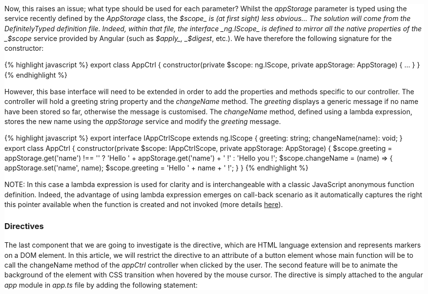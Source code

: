 Now, this raises an issue; what type should be used for each parameter?
Whilst the _appStorage_ parameter is typed using the service recently defined by the _AppStorage_ class, the _$scope_ is (at first sight) less obvious… The solution will come from the DefinitelyTyped definition file. Indeed, within that file, the interface _ng.IScope_ is defined to mirror all the native properties of the _$scope_ service provided by Angular (such as _$apply_, _$digest_, etc.). We have therefore the following signature for the constructor:

{% highlight javascript %}
export class AppCtrl {
    constructor(private $scope: ng.IScope, private appStorage: AppStorage) {
	...
    }
}
{% endhighlight %}

However, this base interface will need to be extended in order to add the properties and methods specific to our controller. The controller will hold a greeting string property and the _changeName_ method. The _greeting_ displays a generic message if no name have been stored so far, otherwise the message is customised. The _changeName_ method, defined using a lambda expression, stores the new name using the _appStorage_ service and modify the _greeting_ message.

{% highlight javascript %}
export interface IAppCtrlScope extends ng.IScope {
        greeting: string;
        changeName(name): void;
}
export class AppCtrl {
    constructor(private $scope: IAppCtrlScope, private appStorage: AppStorage) {
            $scope.greeting = appStorage.get('name') !== '' ?
				'Hello ' + appStorage.get('name') + ' !' :
				'Hello you !';
            $scope.changeName = (name) => {
                appStorage.set('name', name);
                $scope.greeting = 'Hello ' + name + ' !';
    }
}
{% endhighlight %}

NOTE: In this case a lambda expression is used for clarity and is interchangeable with a classic JavaScript anonymous function definition. Indeed, the advantage of using lambda expression emerges on call-back scenario as it automatically captures the right this pointer available when the function is created and not invoked (more details [here](http://www.typescriptlang.org/Handbook#functions-lambdas-and-using-39this39)).

### Directives

The last component that we are going to investigate is the directive, which are HTML language extension and represents markers on a DOM element. In this article, we will restrict the directive to an attribute of a button element whose main function will be to call the changeName method of the _appCtrl_ controller when clicked by the user. The second feature will be to animate the background of the element with CSS transition when hovered by the mouse cursor.
The directive is simply attached to the angular _app_ module in _app.ts_ file by adding the following statement:
